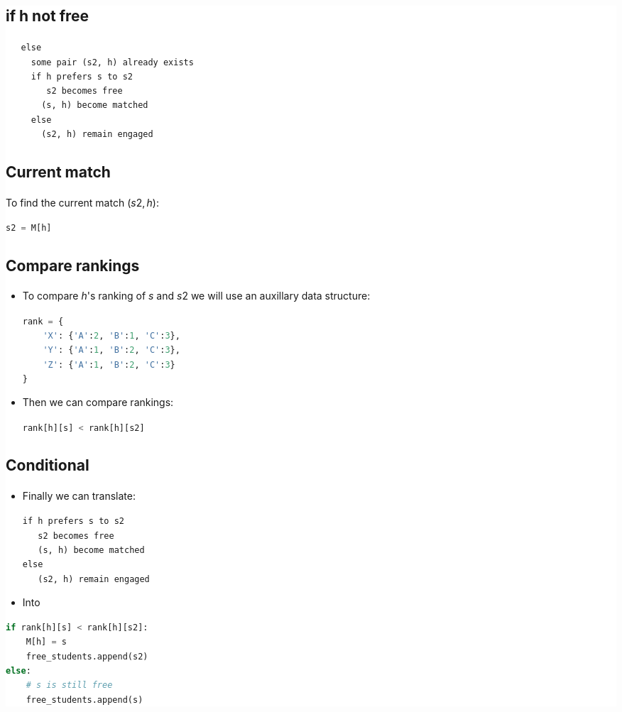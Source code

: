 ## if h not free

~~~ {.numberLines startFrom="6" .python}
   else
     some pair (s2, h) already exists
     if h prefers s to s2
        s2 becomes free
       (s, h) become matched
     else
       (s2, h) remain engaged
~~~

## Current match
To find the current match $(s2, h)$:

```python
s2 = M[h]
```

## Compare rankings
* To compare $h$'s ranking of $s$ and $s2$ we will use an auxillary data structure:

    ```python
    rank = {
        'X': {'A':2, 'B':1, 'C':3},
        'Y': {'A':1, 'B':2, 'C':3},
        'Z': {'A':1, 'B':2, 'C':3}
    }
    ```

* Then we can compare rankings:

    ```python
    rank[h][s] < rank[h][s2]
    ```

## Conditional
* Finally we can translate:

    ~~~{.python .numberLines startFrom="8"}
    if h prefers s to s2
       s2 becomes free
       (s, h) become matched
    else
       (s2, h) remain engaged
    ~~~

* Into

```python
if rank[h][s] < rank[h][s2]:
    M[h] = s
    free_students.append(s2)
else:
    # s is still free
    free_students.append(s) 
```
